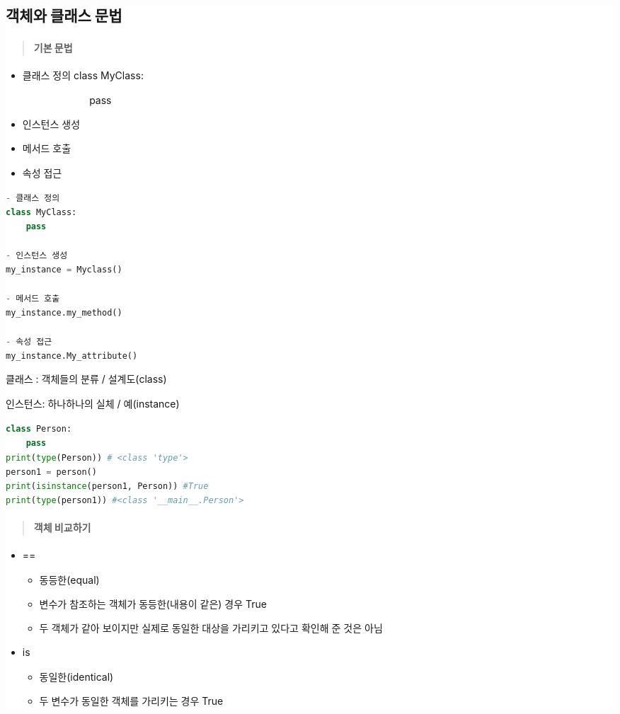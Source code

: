 ## 

## 객체와 클래스 문법

> #### 기본 문법

- 클래스 정의  class MyClass:

                                  pass

- 인스턴스 생성

- 메서드 호출

- 속성 접근

```python
- 클래스 정의 
class MyClass:
    pass

- 인스턴스 생성 
my_instance = Myclass()

- 메서드 호출 
my_instance.my_method()

- 속성 접근 
my_instance.My_attribute()
```

클래스 : 객체들의 분류 / 설계도(class)

인스턴스: 하나하나의 실체 / 예(instance)

```python
class Person:
    pass
print(type(Person)) # <class 'type'>
person1 = person()
print(isinstance(person1, Person)) #True
print(type(person1)) #<class '__main__.Person'>
```

> #### 객체 비교하기

- ==
  
  - 동등한(equal)
  
  - 변수가 참조하는 객체가 동등한(내용이 같은) 경우 True
  
  - 두 객체가 같아 보이지만 실제로 동일한 대상을 가리키고 있다고 확인해 준 것은 아님

- is
  
  - 동일한(identical)
  
  - 두 변수가 동일한 객체를 가리키는 경우 True
